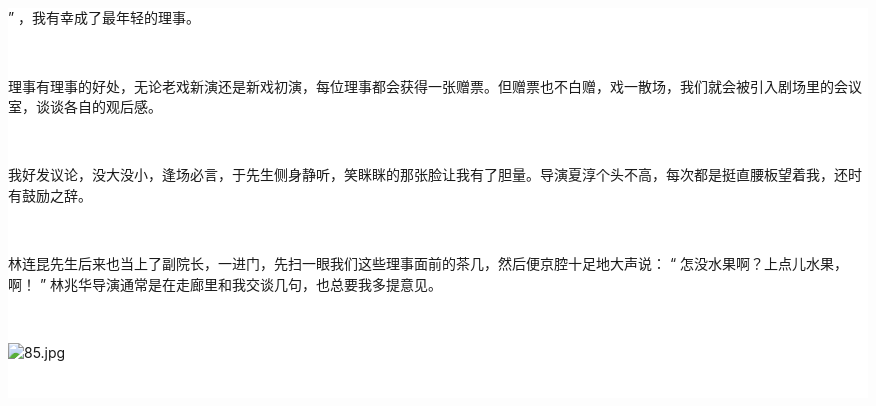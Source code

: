  <span class="s2">
   ”
  </span>
  <span class="s1">
   ，我有幸成了最年轻的理事。
  </span>
 </p>
 <p class="p1">
  <span class="s1">
  </span>
  <br/>
 </p>
 <p class="p2">
  <span class="s1">
   理事有理事的好处，无论老戏新演还是新戏初演，每位理事都会获得一张赠票。但赠票也不白赠，戏一散场，我们就会被引入剧场里的会议室，谈谈各自的观后感。
  </span>
 </p>
 <p class="p1">
  <span class="s1">
  </span>
  <br/>
 </p>
 <p class="p2">
  <span class="s1">
   我好发议论，没大没小，逢场必言，于先生侧身静听，笑眯眯的那张脸让我有了胆量。导演夏淳个头不高，每次都是挺直腰板望着我，还时有鼓励之辞。
  </span>
 </p>
 <p class="p1">
  <span class="s1">
  </span>
  <br/>
 </p>
 <p class="p2">
  <span class="s1">
   林连昆先生后来也当上了副院长，一进门，先扫一眼我们这些理事面前的茶几，然后便京腔十足地大声说：
  </span>
  <span class="s2">
   “
  </span>
  <span class="s1">
   怎没水果啊？上点儿水果，啊！
  </span>
  <span class="s2">
   ”
  </span>
  <span class="s1">
   林兆华导演通常是在走廊里和我交谈几句，也总要我多提意见。
  </span>
 </p>
 <p class="p1">
  <span class="s1">
  </span>
  <br/>
 </p>
 <p class="p3">
  <span class="s1">
   <img alt="85.jpg" border="0" height="400" src="http://mjlsh.usc.cuhk.edu.hk/medias/contents/4427/85.jpg" width="278"/>
  </span>
 </p>
 <p class="p3">
  <span class="s1">
   <br/>
  </span>